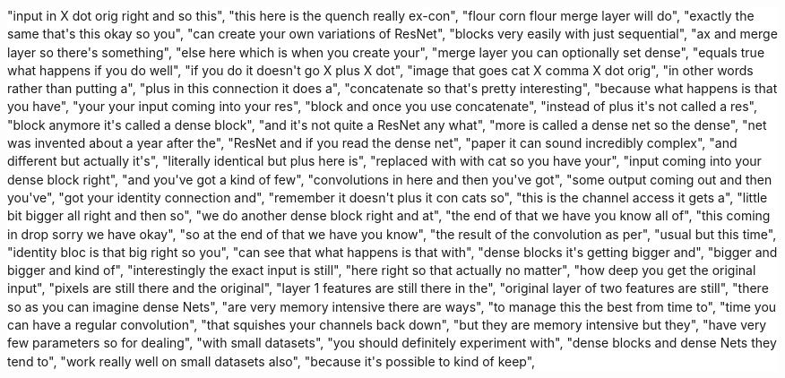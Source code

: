 "input in X dot orig right and so this",
"this here is the quench really ex-con",
"flour corn flour merge layer will do",
"exactly the same that's this okay so you",
"can create your own variations of ResNet",
"blocks very easily with just sequential",
"ax and merge layer so there's something",
"else here which is when you create your",
"merge layer you can optionally set dense",
"equals true what happens if you do well",
"if you do it doesn't go X plus X dot",
"image that goes cat X comma X dot orig",
"in other words rather than putting a",
"plus in this connection it does a",
"concatenate so that's pretty interesting",
"because what happens is that you have",
"your your input coming into your res",
"block and once you use concatenate",
"instead of plus it's not called a res",
"block anymore it's called a dense block",
"and it's not quite a ResNet any what",
"more is called a dense net so the dense",
"net was invented about a year after the",
"ResNet and if you read the dense net",
"paper it can sound incredibly complex",
"and different but actually it's",
"literally identical but plus here is",
"replaced with with cat so you have your",
"input coming into your dense block right",
"and you've got a kind of few",
"convolutions in here and then you've got",
"some output coming out and then you've",
"got your identity connection and",
"remember it doesn't plus it con cats so",
"this is the channel access it gets a",
"little bit bigger all right and then so",
"we do another dense block right and at",
"the end of that we have you know all of",
"this coming in drop sorry we have okay",
"so at the end of that we have you know",
"the result of the convolution as per",
"usual but this time",
"identity bloc is that big right so you",
"can see that what happens is that with",
"dense blocks it's getting bigger and",
"bigger and bigger and kind of",
"interestingly the exact input is still",
"here right so that actually no matter",
"how deep you get the original input",
"pixels are still there and the original",
"layer 1 features are still there in the",
"original layer of two features are still",
"there so as you can imagine dense Nets",
"are very memory intensive there are ways",
"to manage this the best from time to",
"time you can have a regular convolution",
"that squishes your channels back down",
"but they are memory intensive but they",
"have very few parameters so for dealing",
"with small datasets",
"you should definitely experiment with",
"dense blocks and dense Nets they tend to",
"work really well on small datasets also",
"because it's possible to kind of keep",